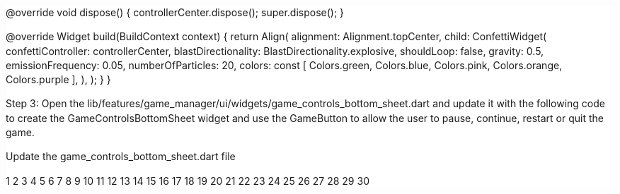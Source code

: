  @override
  void dispose() {
    controllerCenter.dispose();
    super.dispose();
  }

  @override
  Widget build(BuildContext context) {
    return Align(
      alignment: Alignment.topCenter,
      child: ConfettiWidget(
        confettiController: controllerCenter,
        blastDirectionality: BlastDirectionality.explosive,
        shouldLoop: false,
        gravity: 0.5,
        emissionFrequency: 0.05,
        numberOfParticles: 20,
        colors: const [
          Colors.green,
          Colors.blue,
          Colors.pink,
          Colors.orange,
          Colors.purple
        ],
      ),
    );
  }
}

Step 3: Open the lib/features/game_manager/ui/widgets/game_controls_bottom_sheet.dart and update it with the following code to create the GameControlsBottomSheet widget and use the GameButton to allow the user to pause, continue, restart or quit the game.

Update the game_controls_bottom_sheet.dart file

1
2
3
4
5
6
7
8
9
10
11
12
13
14
15
16
17
18
19
20
21
22
23
24
25
26
27
28
29
30